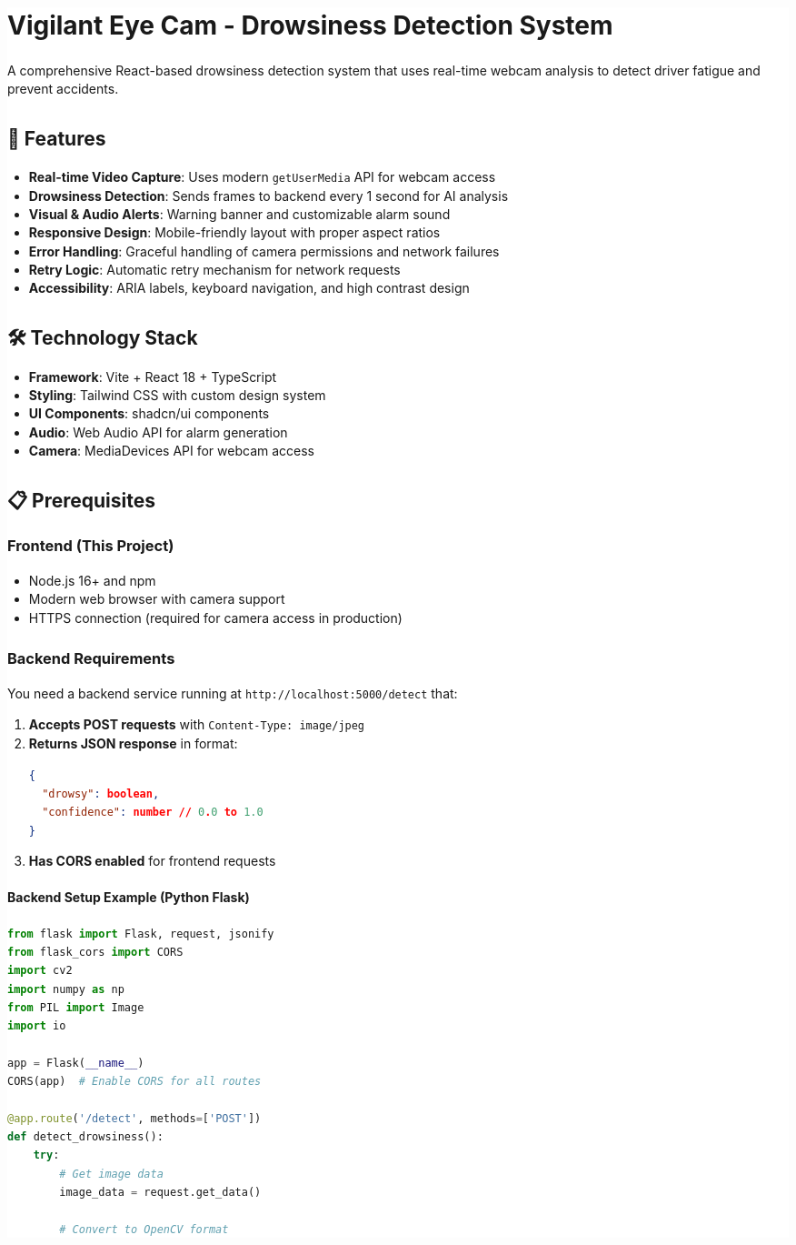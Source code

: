 # Vigilant Eye Cam - Drowsiness Detection System

A comprehensive React-based drowsiness detection system that uses real-time webcam analysis to detect driver fatigue and prevent accidents.

## 🚀 Features

- **Real-time Video Capture**: Uses modern `getUserMedia` API for webcam access
- **Drowsiness Detection**: Sends frames to backend every 1 second for AI analysis
- **Visual & Audio Alerts**: Warning banner and customizable alarm sound
- **Responsive Design**: Mobile-friendly layout with proper aspect ratios
- **Error Handling**: Graceful handling of camera permissions and network failures
- **Retry Logic**: Automatic retry mechanism for network requests
- **Accessibility**: ARIA labels, keyboard navigation, and high contrast design

## 🛠 Technology Stack

- **Framework**: Vite + React 18 + TypeScript
- **Styling**: Tailwind CSS with custom design system
- **UI Components**: shadcn/ui components
- **Audio**: Web Audio API for alarm generation
- **Camera**: MediaDevices API for webcam access

## 📋 Prerequisites

### Frontend (This Project)
- Node.js 16+ and npm
- Modern web browser with camera support
- HTTPS connection (required for camera access in production)

### Backend Requirements
You need a backend service running at `http://localhost:5000/detect` that:

1. **Accepts POST requests** with `Content-Type: image/jpeg`
2. **Returns JSON response** in format:
   ```json
   {
     "drowsy": boolean,
     "confidence": number // 0.0 to 1.0
   }
   ```
3. **Has CORS enabled** for frontend requests

#### Backend Setup Example (Python Flask)
```python
from flask import Flask, request, jsonify
from flask_cors import CORS
import cv2
import numpy as np
from PIL import Image
import io

app = Flask(__name__)
CORS(app)  # Enable CORS for all routes

@app.route('/detect', methods=['POST'])
def detect_drowsiness():
    try:
        # Get image data
        image_data = request.get_data()
        
        # Convert to OpenCV format
```